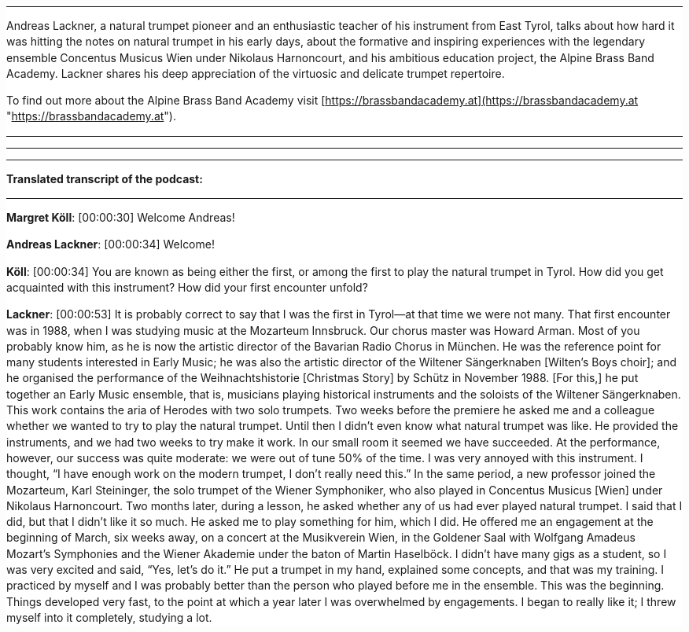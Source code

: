 ***

<span id="person_tag">Andreas Lackner</span>, a natural trumpet pioneer and an enthusiastic teacher of his instrument from East Tyrol, talks about how hard it was hitting the notes on natural trumpet in his early days, about the formative and inspiring experiences with the legendary ensemble Concentus Musicus Wien under <span id="person_tag">Nikolaus Harnoncourt</span>, and his ambitious education project, the Alpine Brass Band Academy. Lackner shares his deep appreciation of the virtuosic and delicate trumpet repertoire.

To find out more about the Alpine Brass Band Academy visit [https://brassbandacademy.at](https://brassbandacademy.at "https://brassbandacademy.at").

***

***

***

**Translated transcript of the podcast:**

***

**Margret Köll**: \[00:00:30\] Welcome Andreas!

**Andreas Lackner**: \[00:00:34\] Welcome!

**Köll**: \[00:00:34\] You are known as being either the first, or among the first to play the natural trumpet in Tyrol. How did you get acquainted with this instrument? How did your first encounter unfold?

**Lackner**: \[00:00:53\] It is probably correct to say that I was the first in Tyrol—at that time we were not many. That first encounter was in 1988, when I was studying music at the Mozarteum Innsbruck. Our chorus master was <span id="person_tag">Howard Arman</span>. Most of you probably know him, as he is now the artistic director of the Bavarian Radio Chorus in München. He was the reference point for many students interested in Early Music; he was also the artistic director of the Wiltener Sängerknaben \[Wiltenʼs Boys choir\]; and he organised the performance of the Weihnachtshistorie \[Christmas Story\] by Schütz in November 1988. \[For this,\] he put together an Early Music ensemble, that is, musicians playing historical instruments and the soloists of the Wiltener Sängerknaben. This work contains the aria of Herodes with two solo trumpets. Two weeks before the premiere he asked me and a colleague whether we wanted to try to play the natural trumpet. Until then I didn’t even know what natural trumpet was like. He provided the instruments, and we had two weeks to try make it work. In our small room it seemed we have succeeded. At the performance, however, our success was quite moderate: we were out of tune 50% of the time. I was very annoyed with this instrument. I thought, “I have enough work on the modern trumpet, I donʼt really need this.” In the same period, a new professor joined the Mozarteum, <span id="person_tag">Karl Steininger</span>, the solo trumpet of the Wiener Symphoniker, who also played in Concentus Musicus \[Wien\] under Nikolaus Harnoncourt. Two months later, during a lesson, he asked whether any of us had ever played natural trumpet. I said that I did, but that I didn’t like it so much. He asked me to play something for him, which I did. He offered me an engagement at the beginning of March, six weeks away, on a concert at the Musikverein Wien, in the Goldener Saal with <span id="person_tag">Wolfgang Amadeus Mozart</span>ʼs Symphonies and the Wiener Akademie under the baton of Martin Haselböck. I didnʼt have many gigs as a student, so I was very excited and said, “Yes, letʼs do it.” He put a trumpet in my hand, explained some concepts, and that was my training. I practiced by myself and I was probably better than the person who played before me in the ensemble. This was the beginning. Things developed very fast, to the point at which a year later I was overwhelmed by engagements. I began to really like it; I threw myself into it completely, studying a lot.
